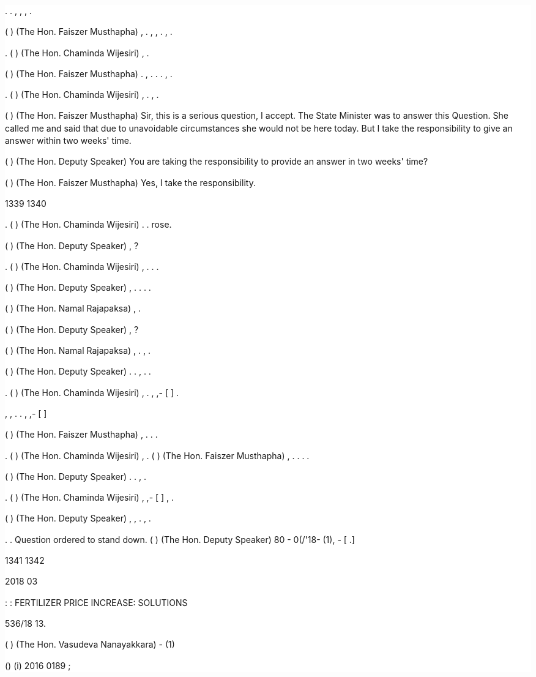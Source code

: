 . . , , , .

( ) (The Hon. Faiszer Musthapha) , . , , . , .

. ( ) (The Hon. Chaminda Wijesiri) , .

( ) (The Hon. Faiszer Musthapha) . , . . . , .

. ( ) (The Hon. Chaminda Wijesiri) , . , .

( ) (The Hon. Faiszer Musthapha) Sir, this is a serious question, I accept. The State Minister was to answer this Question. She called me and said that due to unavoidable circumstances she would not be here today. But I take the responsibility to give an answer within two weeks' time.

( ) (The Hon. Deputy Speaker) You are taking the responsibility to provide an answer in two weeks' time?

( ) (The Hon. Faiszer Musthapha) Yes, I take the responsibility.

1339 1340

. ( ) (The Hon. Chaminda Wijesiri) . . rose.

( ) (The Hon. Deputy Speaker) , ?

. ( ) (The Hon. Chaminda Wijesiri) , . . .

( ) (The Hon. Deputy Speaker) , . . . .

( ) (The Hon. Namal Rajapaksa) , .

( ) (The Hon. Deputy Speaker) , ?

( ) (The Hon. Namal Rajapaksa) , . , .

( ) (The Hon. Deputy Speaker) . . , . .

. ( ) (The Hon. Chaminda Wijesiri) , . , ,- [ ] .

, , . . , ,- [ ]

( ) (The Hon. Faiszer Musthapha) , . . .

. ( ) (The Hon. Chaminda Wijesiri) , . ( ) (The Hon. Faiszer Musthapha) , . . . .

( ) (The Hon. Deputy Speaker) . . , .

. ( ) (The Hon. Chaminda Wijesiri) , ,- [ ] , .

( ) (The Hon. Deputy Speaker) , , . , .

. . Question ordered to stand down. ( ) (The Hon. Deputy Speaker) 80 - 0(/'18- (1), - [ .]

1341 1342

2018 03

: : FERTILIZER PRICE INCREASE: SOLUTIONS

536/18 13.

( ) (The Hon. Vasudeva Nanayakkara) - (1)

() (i) 2016 0189 ;
